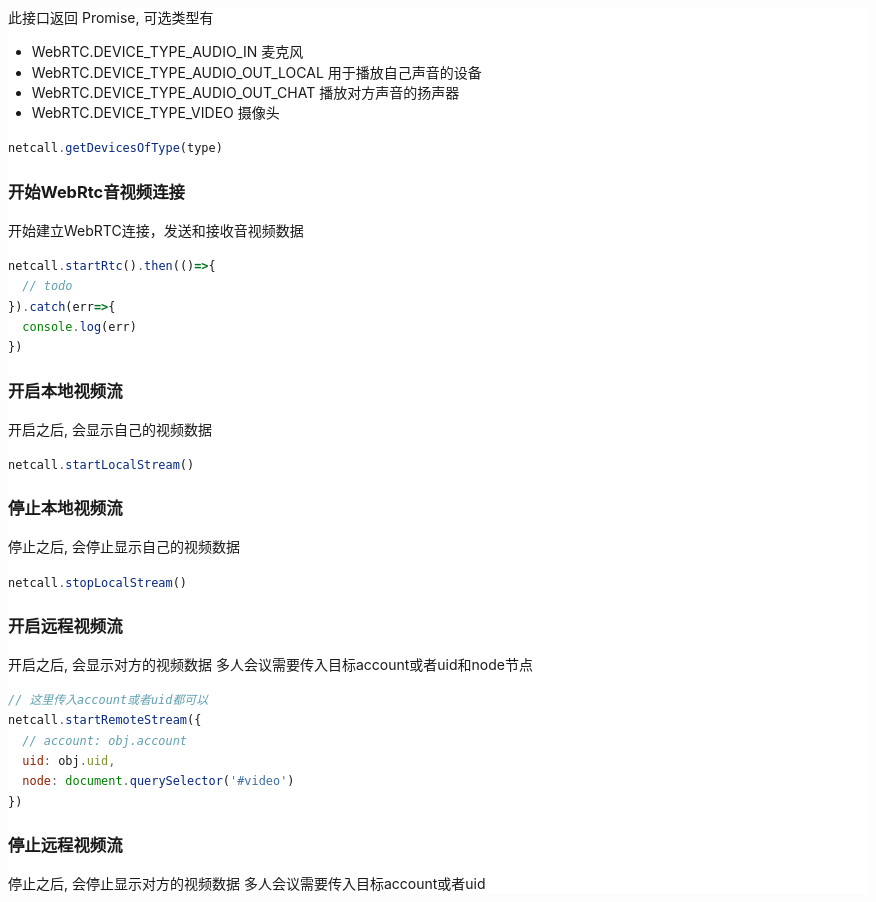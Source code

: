 此接口返回 Promise, 可选类型有

- WebRTC.DEVICE_TYPE_AUDIO_IN 麦克风
- WebRTC.DEVICE_TYPE_AUDIO_OUT_LOCAL 用于播放自己声音的设备
- WebRTC.DEVICE_TYPE_AUDIO_OUT_CHAT 播放对方声音的扬声器
- WebRTC.DEVICE_TYPE_VIDEO 摄像头

```js
netcall.getDevicesOfType(type)
```

### <span id="WebRTC_开始WebRtc音视频连接">开始WebRtc音视频连接</span>

开始建立WebRTC连接，发送和接收音视频数据

```js
netcall.startRtc().then(()=>{
  // todo
}).catch(err=>{
  console.log(err)
})
```


### <span id="WebRTC_开启本地视频流">开启本地视频流</span>

开启之后, 会显示自己的视频数据

```js
netcall.startLocalStream()
```

### <span id="WebRTC_停止本地视频流">停止本地视频流</span>

停止之后, 会停止显示自己的视频数据

```js
netcall.stopLocalStream()
```

### <span id="WebRTC_开启远程视频流">开启远程视频流</span>

开启之后, 会显示对方的视频数据
多人会议需要传入目标account或者uid和node节点

```js
// 这里传入account或者uid都可以
netcall.startRemoteStream({
  // account: obj.account
  uid: obj.uid,
  node: document.querySelector('#video')
})
```

### <span id="WebRTC_停止远程视频流">停止远程视频流</span>

停止之后, 会停止显示对方的视频数据
多人会议需要传入目标account或者uid
